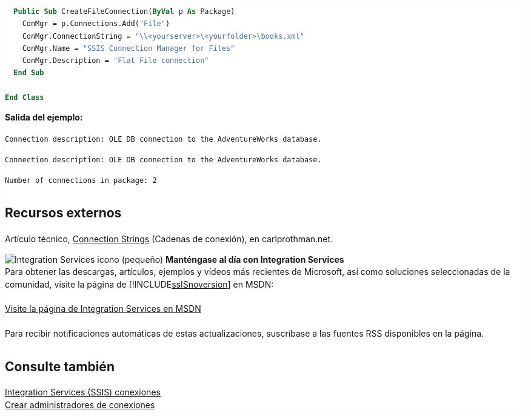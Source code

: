 ```vb  
  Public Sub CreateFileConnection(ByVal p As Package)  
    ConMgr = p.Connections.Add("File")  
    ConMgr.ConnectionString = "\\<yourserver>\<yourfolder>\books.xml"  
    ConMgr.Name = "SSIS Connection Manager for Files"  
    ConMgr.Description = "Flat File connection"  
  End Sub  
  
End Class  
```  
  
 **Salida del ejemplo:**  
  
 `Connection description: OLE DB connection to the AdventureWorks database.`  
  
 `Connection description: OLE DB connection to the AdventureWorks database.`  
  
 `Number of connections in package: 2`  
  
## <a name="external-resources"></a>Recursos externos  
 Artículo técnico, [Connection Strings](https://go.microsoft.com/fwlink/?LinkId=220743) (Cadenas de conexión), en carlprothman.net.  
  
![Integration Services icono (pequeño)](../media/dts-16.gif "Icono de Integration Services (pequeño)")  **Manténgase al día con Integration Services**<br /> Para obtener las descargas, artículos, ejemplos y vídeos más recientes de Microsoft, así como soluciones seleccionadas de la comunidad, visite la página de [!INCLUDE[ssISnoversion](../../includes/ssisnoversion-md.md)] en MSDN:<br /><br /> [Visite la página de Integration Services en MSDN](https://go.microsoft.com/fwlink/?LinkId=136655)<br /><br /> Para recibir notificaciones automáticas de estas actualizaciones, suscríbase a las fuentes RSS disponibles en la página.  
  
## <a name="see-also"></a>Consulte también  
 [Integration Services &#40;SSIS&#41; conexiones](../connection-manager/integration-services-ssis-connections.md)   
 [Crear administradores de conexiones](../create-connection-managers.md)  
  
  
